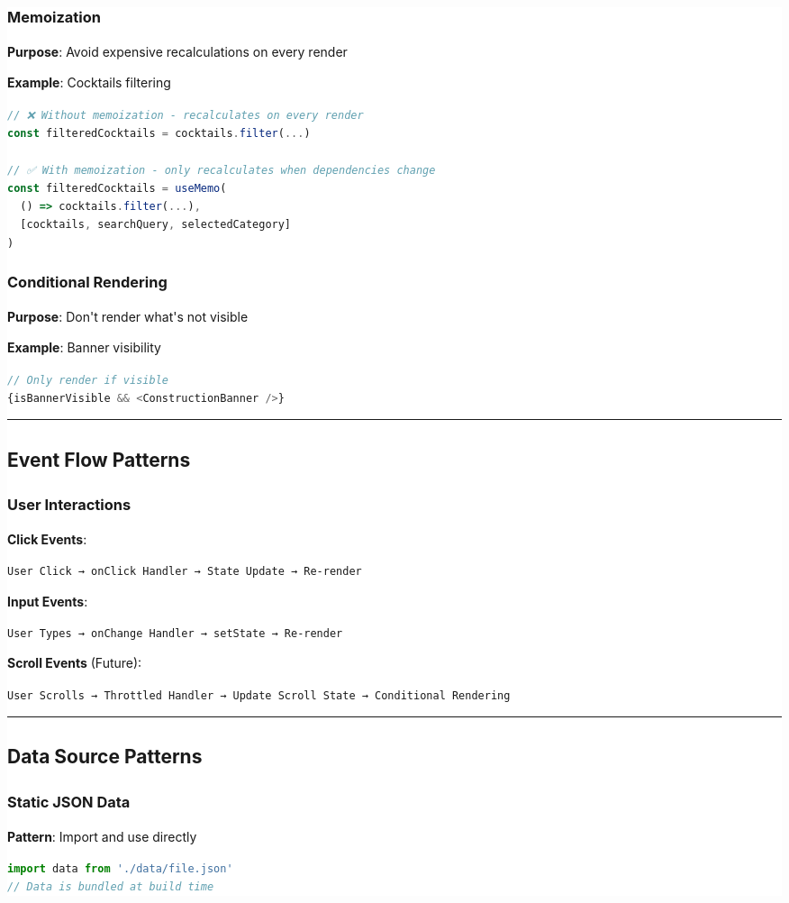 ### Memoization

**Purpose**: Avoid expensive recalculations on every render

**Example**: Cocktails filtering
```javascript
// ❌ Without memoization - recalculates on every render
const filteredCocktails = cocktails.filter(...)

// ✅ With memoization - only recalculates when dependencies change
const filteredCocktails = useMemo(
  () => cocktails.filter(...),
  [cocktails, searchQuery, selectedCategory]
)
```

### Conditional Rendering

**Purpose**: Don't render what's not visible

**Example**: Banner visibility
```javascript
// Only render if visible
{isBannerVisible && <ConstructionBanner />}
```

---

## Event Flow Patterns

### User Interactions

**Click Events**:
```
User Click → onClick Handler → State Update → Re-render
```

**Input Events**:
```
User Types → onChange Handler → setState → Re-render
```

**Scroll Events** (Future):
```
User Scrolls → Throttled Handler → Update Scroll State → Conditional Rendering
```

---

## Data Source Patterns

### Static JSON Data

**Pattern**: Import and use directly
```javascript
import data from './data/file.json'
// Data is bundled at build time
```
